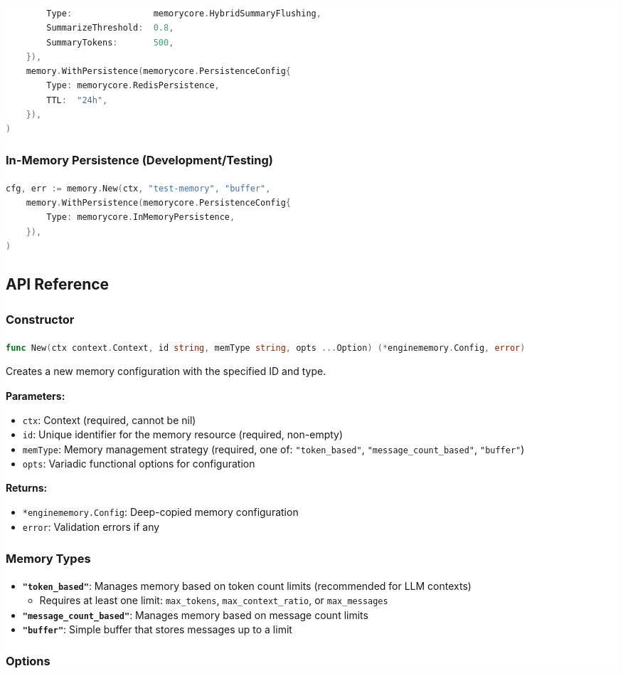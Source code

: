 ```go
		Type:                memorycore.HybridSummaryFlushing,
		SummarizeThreshold:  0.8,
		SummaryTokens:       500,
	}),
	memory.WithPersistence(memorycore.PersistenceConfig{
		Type: memorycore.RedisPersistence,
		TTL:  "24h",
	}),
)
```

### In-Memory Persistence (Development/Testing)

```go
cfg, err := memory.New(ctx, "test-memory", "buffer",
	memory.WithPersistence(memorycore.PersistenceConfig{
		Type: memorycore.InMemoryPersistence,
	}),
)
```

## API Reference

### Constructor

```go
func New(ctx context.Context, id string, memType string, opts ...Option) (*enginememory.Config, error)
```

Creates a new memory configuration with the specified ID and type.

**Parameters:**

- `ctx`: Context (required, cannot be nil)
- `id`: Unique identifier for the memory resource (required, non-empty)
- `memType`: Memory management strategy (required, one of: `"token_based"`, `"message_count_based"`, `"buffer"`)
- `opts`: Variadic functional options for configuration

**Returns:**

- `*enginememory.Config`: Deep-copied memory configuration
- `error`: Validation errors if any

### Memory Types

- **`"token_based"`**: Manages memory based on token count limits (recommended for LLM contexts)
  - Requires at least one limit: `max_tokens`, `max_context_ratio`, or `max_messages`
- **`"message_count_based"`**: Manages memory based on message count limits
- **`"buffer"`**: Simple buffer that stores messages up to a limit

### Options
